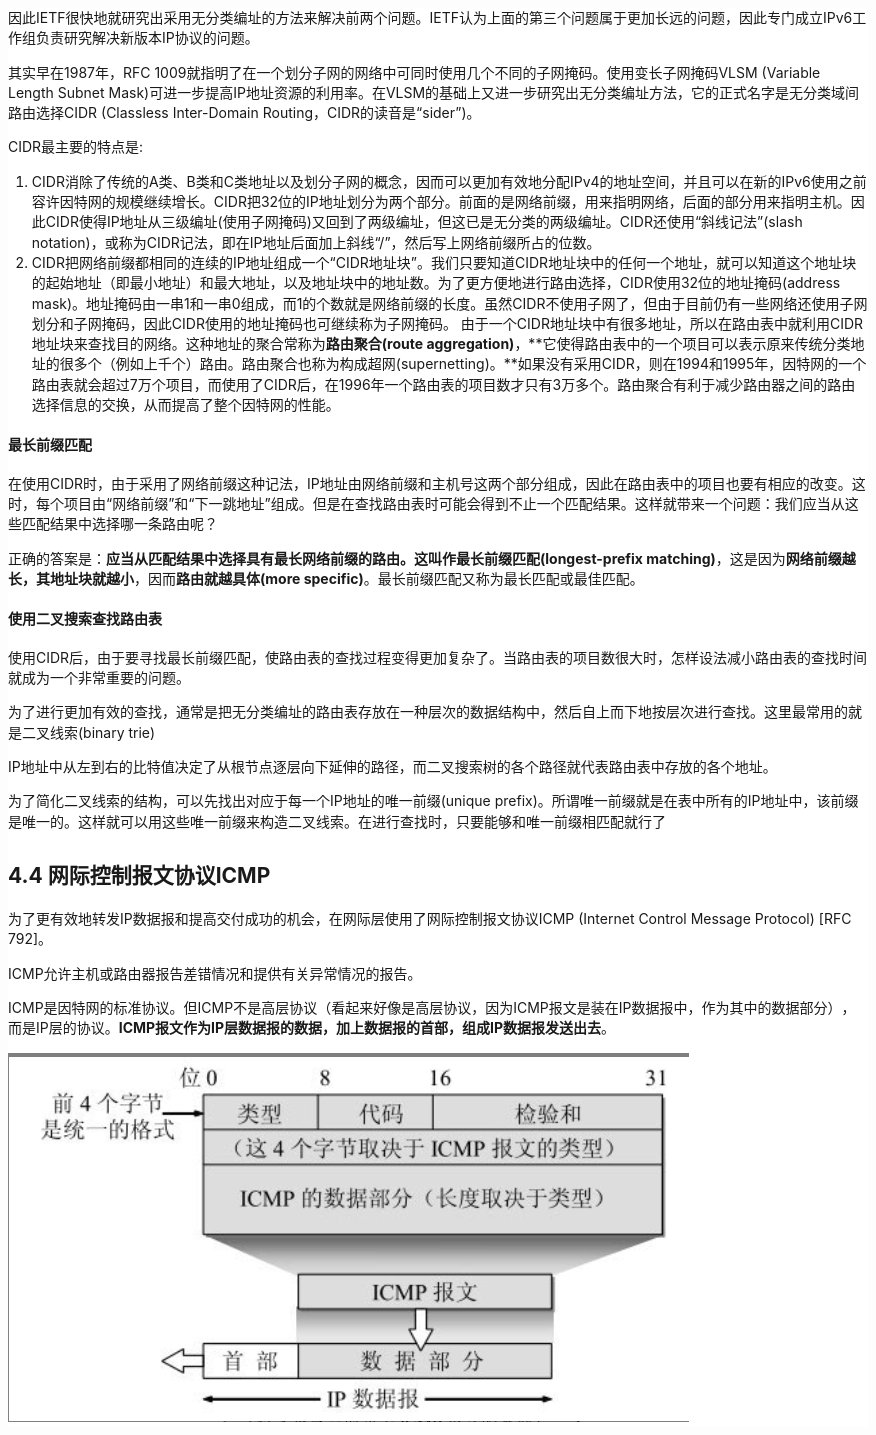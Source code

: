 因此IETF很快地就研究出采用无分类编址的方法来解决前两个问题。IETF认为上面的第三个问题属于更加长远的问题，因此专门成立IPv6工作组负责研究解决新版本IP协议的问题。

其实早在1987年，RFC 1009就指明了在一个划分子网的网络中可同时使用几个不同的子网掩码。使用变长子网掩码VLSM (Variable Length Subnet Mask)可进一步提高IP地址资源的利用率。在VLSM的基础上又进一步研究出无分类编址方法，它的正式名字是无分类域间路由选择CIDR (Classless Inter-Domain Routing，CIDR的读音是“sider”)。

CIDR最主要的特点是:

1. CIDR消除了传统的A类、B类和C类地址以及划分子网的概念，因而可以更加有效地分配IPv4的地址空间，并且可以在新的IPv6使用之前容许因特网的规模继续增长。CIDR把32位的IP地址划分为两个部分。前面的是网络前缀，用来指明网络，后面的部分用来指明主机。因此CIDR使得IP地址从三级编址(使用子网掩码)又回到了两级编址，但这已是无分类的两级编址。CIDR还使用“斜线记法”(slash notation)，或称为CIDR记法，即在IP地址后面加上斜线“/”​，然后写上网络前缀所占的位数。
2. CIDR把网络前缀都相同的连续的IP地址组成一个“CIDR地址块”​。我们只要知道CIDR地址块中的任何一个地址，就可以知道这个地址块的起始地址（即最小地址）和最大地址，以及地址块中的地址数。为了更方便地进行路由选择，CIDR使用32位的地址掩码(address mask)。地址掩码由一串1和一串0组成，而1的个数就是网络前缀的长度。虽然CIDR不使用子网了，但由于目前仍有一些网络还使用子网划分和子网掩码，因此CIDR使用的地址掩码也可继续称为子网掩码。
由于一个CIDR地址块中有很多地址，所以在路由表中就利用CIDR地址块来查找目的网络。这种地址的聚合常称为**路由聚合(route aggregation)**，**它使得路由表中的一个项目可以表示原来传统分类地址的很多个（例如上千个）路由。路由聚合也称为构成超网(supernetting)。**如果没有采用CIDR，则在1994和1995年，因特网的一个路由表就会超过7万个项目，而使用了CIDR后，在1996年一个路由表的项目数才只有3万多个。路由聚合有利于减少路由器之间的路由选择信息的交换，从而提高了整个因特网的性能。


#### 最长前缀匹配

在使用CIDR时，由于采用了网络前缀这种记法，IP地址由网络前缀和主机号这两个部分组成，因此在路由表中的项目也要有相应的改变。这时，每个项目由“网络前缀”和“下一跳地址”组成。但是在查找路由表时可能会得到不止一个匹配结果。这样就带来一个问题：我们应当从这些匹配结果中选择哪一条路由呢？

正确的答案是：**应当从匹配结果中选择具有最长网络前缀的路由。这叫作最长前缀匹配(longest-prefix matching)**，这是因为**网络前缀越长，其地址块就越小**，因而**路由就越具体(more specific)**。最长前缀匹配又称为最长匹配或最佳匹配。

#### 使用二叉搜索查找路由表

使用CIDR后，由于要寻找最长前缀匹配，使路由表的查找过程变得更加复杂了。当路由表的项目数很大时，怎样设法减小路由表的查找时间就成为一个非常重要的问题。

为了进行更加有效的查找，通常是把无分类编址的路由表存放在一种层次的数据结构中，然后自上而下地按层次进行查找。这里最常用的就是二叉线索(binary trie)

IP地址中从左到右的比特值决定了从根节点逐层向下延伸的路径，而二叉搜索树的各个路径就代表路由表中存放的各个地址。

为了简化二叉线索的结构，可以先找出对应于每一个IP地址的唯一前缀(unique prefix)。所谓唯一前缀就是在表中所有的IP地址中，该前缀是唯一的。这样就可以用这些唯一前缀来构造二叉线索。在进行查找时，只要能够和唯一前缀相匹配就行了

## 4.4 网际控制报文协议ICMP

为了更有效地转发IP数据报和提高交付成功的机会，在网际层使用了网际控制报文协议ICMP (Internet Control Message Protocol) [RFC 792]​。

ICMP允许主机或路由器报告差错情况和提供有关异常情况的报告。

ICMP是因特网的标准协议。但ICMP不是高层协议（看起来好像是高层协议，因为ICMP报文是装在IP数据报中，作为其中的数据部分）​，而是IP层的协议。**ICMP报文作为IP层数据报的数据，加上数据报的首部，组成IP数据报发送出去**。

![alt text](image-5.png)
